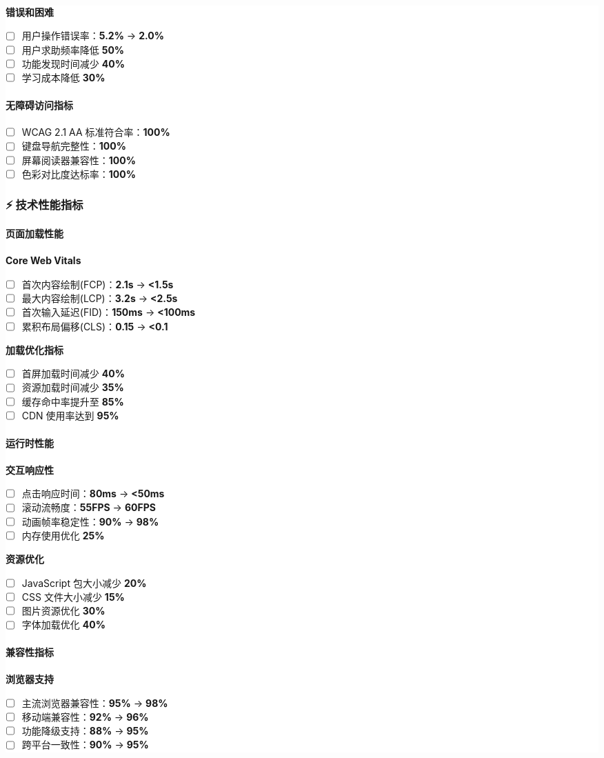 **错误和困难**

- [ ] 用户操作错误率：**5.2%** → **2.0%**
- [ ] 用户求助频率降低 **50%**
- [ ] 功能发现时间减少 **40%**
- [ ] 学习成本降低 **30%**

#### 无障碍访问指标

- [ ] WCAG 2.1 AA 标准符合率：**100%**
- [ ] 键盘导航完整性：**100%**
- [ ] 屏幕阅读器兼容性：**100%**
- [ ] 色彩对比度达标率：**100%**

### ⚡ 技术性能指标

#### 页面加载性能

**Core Web Vitals**

- [ ] 首次内容绘制(FCP)：**2.1s** → **<1.5s**
- [ ] 最大内容绘制(LCP)：**3.2s** → **<2.5s**
- [ ] 首次输入延迟(FID)：**150ms** → **<100ms**
- [ ] 累积布局偏移(CLS)：**0.15** → **<0.1**

**加载优化指标**

- [ ] 首屏加载时间减少 **40%**
- [ ] 资源加载时间减少 **35%**
- [ ] 缓存命中率提升至 **85%**
- [ ] CDN 使用率达到 **95%**

#### 运行时性能

**交互响应性**

- [ ] 点击响应时间：**80ms** → **<50ms**
- [ ] 滚动流畅度：**55FPS** → **60FPS**
- [ ] 动画帧率稳定性：**90%** → **98%**
- [ ] 内存使用优化 **25%**

**资源优化**

- [ ] JavaScript 包大小减少 **20%**
- [ ] CSS 文件大小减少 **15%**
- [ ] 图片资源优化 **30%**
- [ ] 字体加载优化 **40%**

#### 兼容性指标

**浏览器支持**

- [ ] 主流浏览器兼容性：**95%** → **98%**
- [ ] 移动端兼容性：**92%** → **96%**
- [ ] 功能降级支持：**88%** → **95%**
- [ ] 跨平台一致性：**90%** → **95%**
